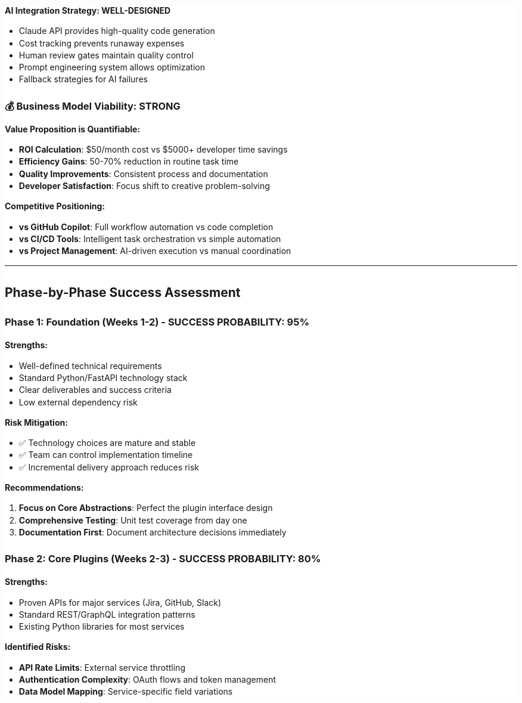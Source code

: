 **AI Integration Strategy: WELL-DESIGNED**
- Claude API provides high-quality code generation
- Cost tracking prevents runaway expenses
- Human review gates maintain quality control
- Prompt engineering system allows optimization
- Fallback strategies for AI failures

### 💰 Business Model Viability: STRONG

**Value Proposition is Quantifiable:**
- **ROI Calculation**: $50/month cost vs $5000+ developer time savings
- **Efficiency Gains**: 50-70% reduction in routine task time
- **Quality Improvements**: Consistent process and documentation
- **Developer Satisfaction**: Focus shift to creative problem-solving

**Competitive Positioning:**
- **vs GitHub Copilot**: Full workflow automation vs code completion
- **vs CI/CD Tools**: Intelligent task orchestration vs simple automation
- **vs Project Management**: AI-driven execution vs manual coordination

---

## Phase-by-Phase Success Assessment

### Phase 1: Foundation (Weeks 1-2) - SUCCESS PROBABILITY: 95%

**Strengths:**
- Well-defined technical requirements
- Standard Python/FastAPI technology stack
- Clear deliverables and success criteria
- Low external dependency risk

**Risk Mitigation:**
- ✅ Technology choices are mature and stable
- ✅ Team can control implementation timeline
- ✅ Incremental delivery approach reduces risk

**Recommendations:**
1. **Focus on Core Abstractions**: Perfect the plugin interface design
2. **Comprehensive Testing**: Unit test coverage from day one
3. **Documentation First**: Document architecture decisions immediately

### Phase 2: Core Plugins (Weeks 2-3) - SUCCESS PROBABILITY: 80%

**Strengths:**
- Proven APIs for major services (Jira, GitHub, Slack)
- Standard REST/GraphQL integration patterns
- Existing Python libraries for most services

**Identified Risks:**
- **API Rate Limits**: External service throttling
- **Authentication Complexity**: OAuth flows and token management
- **Data Model Mapping**: Service-specific field variations
